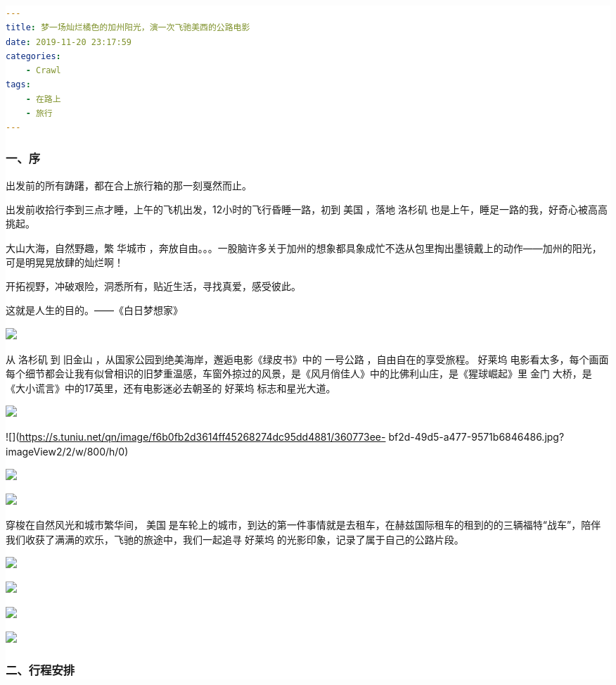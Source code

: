 ```yaml
---
title: 梦一场灿烂橘色的加州阳光，演一次飞驰美西的公路电影 
date: 2019-11-20 23:17:59
categories:
	- Crawl
tags:
	- 在路上
	- 旅行
---
```

### 一、序

出发前的所有踌躇，都在合上旅行箱的那一刻戛然而止。

出发前收拾行李到三点才睡，上午的飞机出发，12小时的飞行昏睡一路，初到 美国 ，落地 洛杉矶 也是上午，睡足一路的我，好奇心被高高挑起。

大山大海，自然野趣，繁 华城市 ，奔放自由。。。一股脑许多关于加州的想象都具象成忙不迭从包里掏出墨镜戴上的动作——加州的阳光，可是明晃晃放肆的灿烂啊！

开拓视野，冲破艰险，洞悉所有，贴近生活，寻找真爱，感受彼此。

这就是人生的目的。——《白日梦想家》

![](https://s.tuniu.net/qn/image/f6b0fb2d3614ff45268274dc95dd4881/13feb1ad-6ebe-4fe9-a51a-d7110c755bdb.jpg?imageView2/2/w/800/h/0)

从 洛杉矶 到 旧金山 ，从国家公园到绝美海岸，邂逅电影《绿皮书》中的 一号公路 ，自由自在的享受旅程。 好莱坞
电影看太多，每个画面每个细节都会让我有似曾相识的旧梦重温感，车窗外掠过的风景，是《风月俏佳人》中的比佛利山庄，是《猩球崛起》里 金门
大桥，是《大小谎言》中的17英里，还有电影迷必去朝圣的 好莱坞 标志和星光大道。

![](https://s.tuniu.net/qn/image/f6b0fb2d3614ff45268274dc95dd4881/69a7c051-83e6-441e-a553-21a846be845c.jpg?imageView2/2/w/800/h/0)

![](https://s.tuniu.net/qn/image/f6b0fb2d3614ff45268274dc95dd4881/360773ee-
bf2d-49d5-a477-9571b6846486.jpg?imageView2/2/w/800/h/0)

![](https://s.tuniu.net/qn/image/f6b0fb2d3614ff45268274dc95dd4881/ddf168a9-53b7-4ec0-8e00-d83ed6e9ac05.jpg?imageView2/2/w/800/h/0)

![](https://s.tuniu.net/qn/image/f6b0fb2d3614ff45268274dc95dd4881/8ceabb78-fe96-451c-9bf9-bd62ecfb53b4.jpg?imageView2/2/w/800/h/0)

穿梭在自然风光和城市繁华间， 美国
是车轮上的城市，到达的第一件事情就是去租车，在赫兹国际租车的租到的的三辆福特“战车”，陪伴我们收获了满满的欢乐，飞驰的旅途中，我们一起追寻 好莱坞
的光影印象，记录了属于自己的公路片段。

![](https://s.tuniu.net/qn/image/f6b0fb2d3614ff45268274dc95dd4881/6e93bf09-6a8c-4a10-b1bf-16c024ef0354.jpg?imageView2/2/w/800/h/0)

![](https://s.tuniu.net/qn/image/f6b0fb2d3614ff45268274dc95dd4881/1c758970-27a7-4f70-a9b9-febea42fb050.jpg?imageView2/2/w/800/h/0)

![](https://s.tuniu.net/qn/image/f6b0fb2d3614ff45268274dc95dd4881/1ca250a3-e9e9-4ed0-82ea-8d06b28ecbd8.jpg?imageView2/2/w/800/h/0)

![](https://s.tuniu.net/qn/image/f6b0fb2d3614ff45268274dc95dd4881/0ad62213-2134-445d-a21e-b67e9a097fc4.jpg?imageView2/2/w/800/h/0)

### 二、行程安排
